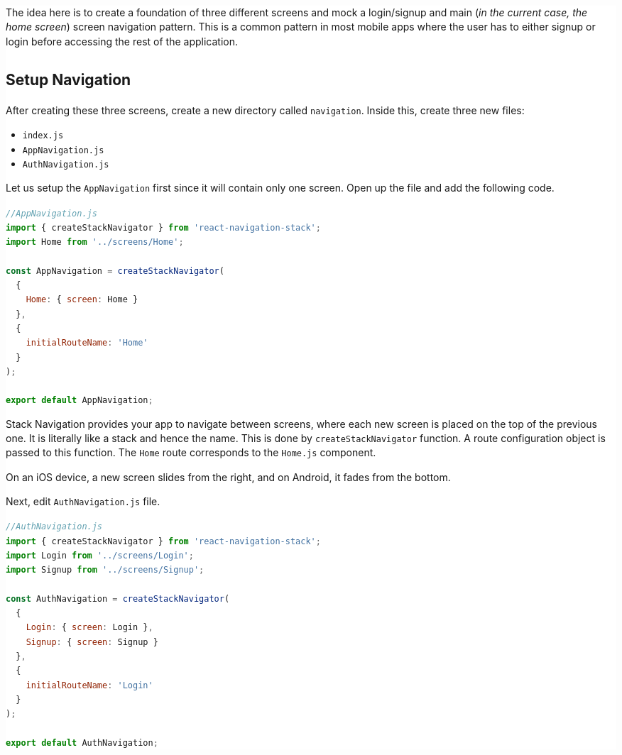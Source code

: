 The idea here is to create a foundation of three different screens and mock a login/signup and main (_in the current case, the home screen_) screen navigation pattern. This is a common pattern in most mobile apps where the user has to either signup or login before accessing the rest of the application.

## Setup Navigation

After creating these three screens, create a new directory called `navigation`. Inside this, create three new files:

- `index.js`
- `AppNavigation.js`
- `AuthNavigation.js`

Let us setup the `AppNavigation` first since it will contain only one screen. Open up the file and add the following code.

```js
//AppNavigation.js
import { createStackNavigator } from 'react-navigation-stack';
import Home from '../screens/Home';

const AppNavigation = createStackNavigator(
  {
    Home: { screen: Home }
  },
  {
    initialRouteName: 'Home'
  }
);

export default AppNavigation;
```

Stack Navigation provides your app to navigate between screens, where each new screen is placed on the top of the previous one. It is literally like a stack and hence the name. This is done by `createStackNavigator` function. A route configuration object is passed to this function. The `Home` route corresponds to the `Home.js` component.

On an iOS device, a new screen slides from the right, and on Android, it fades from the bottom.

Next, edit `AuthNavigation.js` file.

```js
//AuthNavigation.js
import { createStackNavigator } from 'react-navigation-stack';
import Login from '../screens/Login';
import Signup from '../screens/Signup';

const AuthNavigation = createStackNavigator(
  {
    Login: { screen: Login },
    Signup: { screen: Signup }
  },
  {
    initialRouteName: 'Login'
  }
);

export default AuthNavigation;
```
